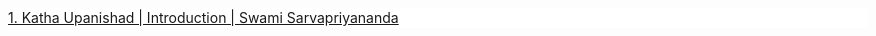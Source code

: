 [1. Katha Upanishad | Introduction | Swami Sarvapriyananda](https://www.youtube.com/watch?v=T9LqW5m0K4U)
